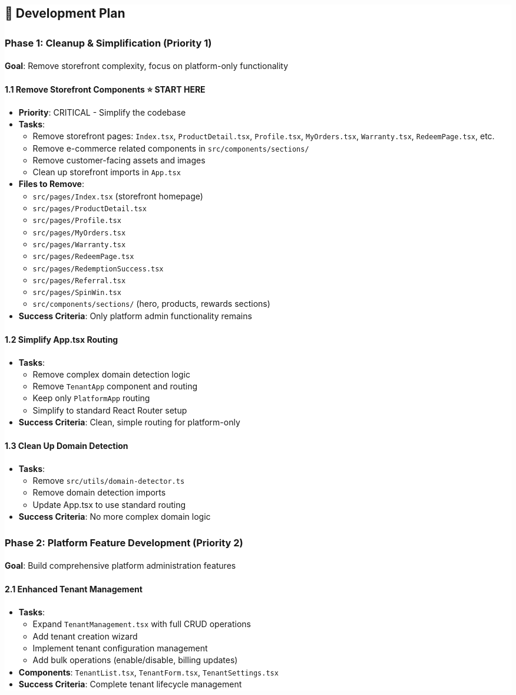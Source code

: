 
## 🚀 **Development Plan**

### **Phase 1: Cleanup & Simplification (Priority 1)**
**Goal**: Remove storefront complexity, focus on platform-only functionality

#### **1.1 Remove Storefront Components** ⭐ **START HERE**
- **Priority**: CRITICAL - Simplify the codebase
- **Tasks**:
  - Remove storefront pages: `Index.tsx`, `ProductDetail.tsx`, `Profile.tsx`, `MyOrders.tsx`, `Warranty.tsx`, `RedeemPage.tsx`, etc.
  - Remove e-commerce related components in `src/components/sections/`
  - Remove customer-facing assets and images
  - Clean up storefront imports in `App.tsx`
- **Files to Remove**:
  - `src/pages/Index.tsx` (storefront homepage)
  - `src/pages/ProductDetail.tsx`
  - `src/pages/Profile.tsx` 
  - `src/pages/MyOrders.tsx`
  - `src/pages/Warranty.tsx`
  - `src/pages/RedeemPage.tsx`
  - `src/pages/RedemptionSuccess.tsx`
  - `src/pages/Referral.tsx`
  - `src/pages/SpinWin.tsx`
  - `src/components/sections/` (hero, products, rewards sections)
- **Success Criteria**: Only platform admin functionality remains

#### **1.2 Simplify App.tsx Routing**
- **Tasks**:
  - Remove complex domain detection logic
  - Remove `TenantApp` component and routing
  - Keep only `PlatformApp` routing
  - Simplify to standard React Router setup
- **Success Criteria**: Clean, simple routing for platform-only

#### **1.3 Clean Up Domain Detection**
- **Tasks**:
  - Remove `src/utils/domain-detector.ts`
  - Remove domain detection imports
  - Update App.tsx to use standard routing
- **Success Criteria**: No more complex domain logic

### **Phase 2: Platform Feature Development (Priority 2)**
**Goal**: Build comprehensive platform administration features

#### **2.1 Enhanced Tenant Management**
- **Tasks**:
  - Expand `TenantManagement.tsx` with full CRUD operations
  - Add tenant creation wizard
  - Implement tenant configuration management
  - Add bulk operations (enable/disable, billing updates)
- **Components**: `TenantList.tsx`, `TenantForm.tsx`, `TenantSettings.tsx`
- **Success Criteria**: Complete tenant lifecycle management
